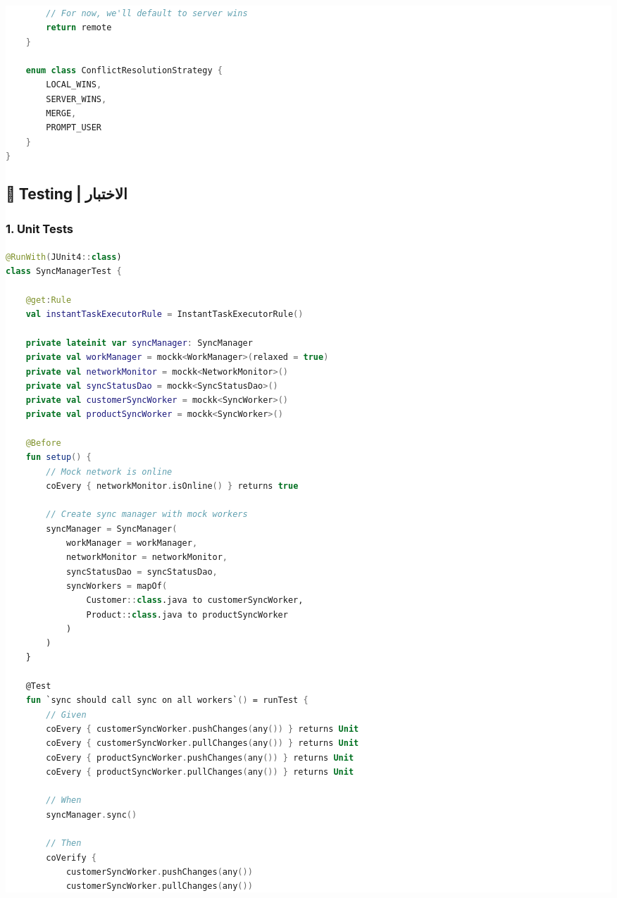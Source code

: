 ```kotlin
        // For now, we'll default to server wins
        return remote
    }
    
    enum class ConflictResolutionStrategy {
        LOCAL_WINS,
        SERVER_WINS,
        MERGE,
        PROMPT_USER
    }
}
```

## 🧪 Testing | الاختبار

### 1. Unit Tests

```kotlin
@RunWith(JUnit4::class)
class SyncManagerTest {
    
    @get:Rule
    val instantTaskExecutorRule = InstantTaskExecutorRule()
    
    private lateinit var syncManager: SyncManager
    private val workManager = mockk<WorkManager>(relaxed = true)
    private val networkMonitor = mockk<NetworkMonitor>()
    private val syncStatusDao = mockk<SyncStatusDao>()
    private val customerSyncWorker = mockk<SyncWorker>()
    private val productSyncWorker = mockk<SyncWorker>()
    
    @Before
    fun setup() {
        // Mock network is online
        coEvery { networkMonitor.isOnline() } returns true
        
        // Create sync manager with mock workers
        syncManager = SyncManager(
            workManager = workManager,
            networkMonitor = networkMonitor,
            syncStatusDao = syncStatusDao,
            syncWorkers = mapOf(
                Customer::class.java to customerSyncWorker,
                Product::class.java to productSyncWorker
            )
        )
    }
    
    @Test
    fun `sync should call sync on all workers`() = runTest {
        // Given
        coEvery { customerSyncWorker.pushChanges(any()) } returns Unit
        coEvery { customerSyncWorker.pullChanges(any()) } returns Unit
        coEvery { productSyncWorker.pushChanges(any()) } returns Unit
        coEvery { productSyncWorker.pullChanges(any()) } returns Unit
        
        // When
        syncManager.sync()
        
        // Then
        coVerify {
            customerSyncWorker.pushChanges(any())
            customerSyncWorker.pullChanges(any())
```